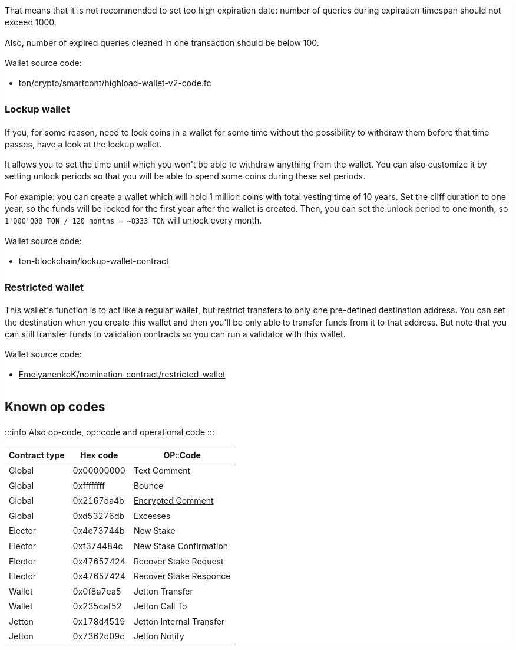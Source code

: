 That means that it is not recommended to set too high expiration date:
number of queries during expiration timespan should not exceed 1000.

Also, number of expired queries cleaned in one transaction should be below 100.



Wallet source code:
 * [ton/crypto/smartcont/highload-wallet-v2-code.fc](https://github.com/ton-blockchain/ton/blob/master/crypto/smartcont/highload-wallet-v2-code.fc)

### Lockup wallet

If you, for some reason, need to lock coins in a wallet for some time without the possibility to withdraw them before that time passes, have a look at the lockup wallet.

It allows you to set the time until which you won't be able to withdraw anything from the wallet. You can also customize it by setting unlock periods so that you will be able to spend some coins during these set periods.

For example: you can create a wallet which will hold 1 million coins with total vesting time of 10 years. Set the cliff duration to one year, so the funds will be locked for the first year after the wallet is created. Then, you can set the unlock period to one month, so `1'000'000 TON / 120 months = ~8333 TON` will unlock every month.

Wallet source code:
 * [ton-blockchain/lockup-wallet-contract](https://github.com/ton-blockchain/lockup-wallet-contract)

### Restricted wallet

This wallet's function is to act like a regular wallet, but restrict transfers to only one pre-defined destination address. You can set the destination when you create this wallet and then you'll be only able to transfer funds from it to that address. But note that you can still transfer funds to validation contracts so you can run a validator with this wallet.

Wallet source code:
 * [EmelyanenkoK/nomination-contract/restricted-wallet](https://github.com/EmelyanenkoK/nomination-contract/tree/master/restricted-wallet)

## Known op codes

:::info
Also op-code, op::code and operational code
:::


| Contract type   | Hex code        | OP::Code                   |
|-----------------|-----------------|----------------------------|
| Global          | 0x00000000      | Text Comment               |
| Global          | 0xffffffff      | Bounce                     |
| Global          | 0x2167da4b      | [Encrypted Comment](https://docs.ton.org/develop/smart-contracts/guidelines/internal-messages#messages-with-encrypted-comments) |
| Global          | 0xd53276db      | Excesses                   |
| Elector         | 0x4e73744b      | New Stake                  |
| Elector         | 0xf374484c      | New Stake Confirmation     |
| Elector         | 0x47657424      | Recover Stake Request      |
| Elector         | 0x47657424      | Recover Stake Responce     |
| Wallet          | 0x0f8a7ea5      | Jetton Transfer            |
| Wallet          | 0x235caf52      | [Jetton Call To](https://testnet.tonviewer.com/transaction/1567b14ad43be6416e37de56af198ced5b1201bb652f02bc302911174e826ef7) |
| Jetton          | 0x178d4519      | Jetton Internal Transfer   |
| Jetton          | 0x7362d09c      | Jetton Notify              |